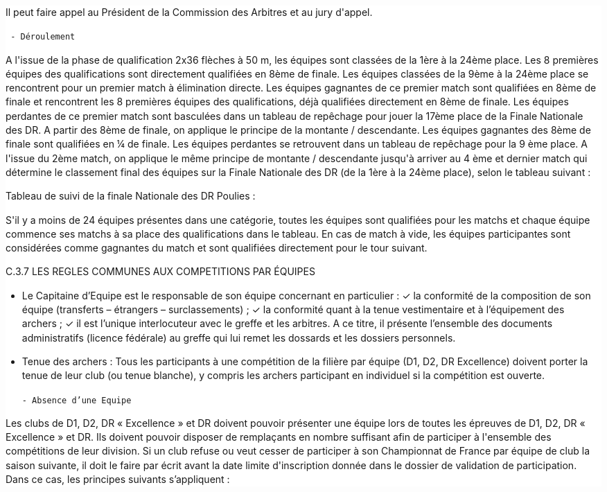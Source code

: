 Il peut faire appel au Président de la Commission des Arbitres et au jury d'appel.

     - Déroulement

A l'issue de la phase de qualification 2x36 flèches à 50 m, les équipes sont classées de la 1ère à la 24ème
place.
Les 8 premières équipes des qualifications sont directement qualifiées en 8ème de finale.
Les équipes classées de la 9ème à la 24ème place se rencontrent pour un premier match à élimination directe.
Les équipes gagnantes de ce premier match sont qualifiées en 8ème de finale et rencontrent les 8 premières
équipes des qualifications, déjà qualifiées directement en 8ème de finale.
Les équipes perdantes de ce premier match sont basculées dans un tableau de repêchage pour jouer la
17ème place de la Finale Nationale des DR.
A partir des 8ème de finale, on applique le principe de la montante / descendante.
Les équipes gagnantes des 8ème de finale sont qualifiées en ¼ de finale.
Les équipes perdantes se retrouvent dans un tableau de repêchage pour la 9 ème place.
A l'issue du 2ème match, on applique le même principe de montante / descendante jusqu'à arriver au 4 ème et
dernier match qui détermine le classement final des équipes sur la Finale Nationale des DR (de la 1ère à la
24ème place), selon le tableau suivant :

Tableau de suivi de la finale Nationale des DR Poulies :

S'il y a moins de 24 équipes présentes dans une catégorie, toutes les équipes sont qualifiées pour les
matchs et chaque équipe commence ses matchs à sa place des qualifications dans le tableau. En cas de
match à vide, les équipes participantes sont considérées comme gagnantes du match et sont qualifiées
directement pour le tour suivant.

C.3.7 LES REGLES COMMUNES AUX COMPETITIONS PAR ÉQUIPES

- Le Capitaine d’Equipe est le responsable de son équipe concernant en particulier :
  ✓ la conformité de la composition de son équipe (transferts – étrangers – surclassements) ;
  ✓ la conformité quant à la tenue vestimentaire et à l’équipement des archers ;
  ✓ il est l’unique interlocuteur avec le greffe et les arbitres. A ce titre, il présente l’ensemble des
  documents administratifs (licence fédérale) au greffe qui lui remet les dossards et les dossiers
  personnels.

- Tenue des archers :
  Tous les participants à une compétition de la filière par équipe (D1, D2, DR Excellence) doivent porter
  la tenue de leur club (ou tenue blanche), y compris les archers participant en individuel si la
  compétition est ouverte.

      - Absence d’une Equipe

Les clubs de D1, D2, DR « Excellence » et DR doivent pouvoir présenter une équipe lors de toutes les
épreuves de D1, D2, DR « Excellence » et DR. Ils doivent pouvoir disposer de remplaçants en nombre
suffisant afin de participer à l'ensemble des compétitions de leur division.
Si un club refuse ou veut cesser de participer à son Championnat de France par équipe de club la saison
suivante, il doit le faire par écrit avant la date limite d'inscription donnée dans le dossier de validation de
participation. Dans ce cas, les principes suivants s’appliquent :
